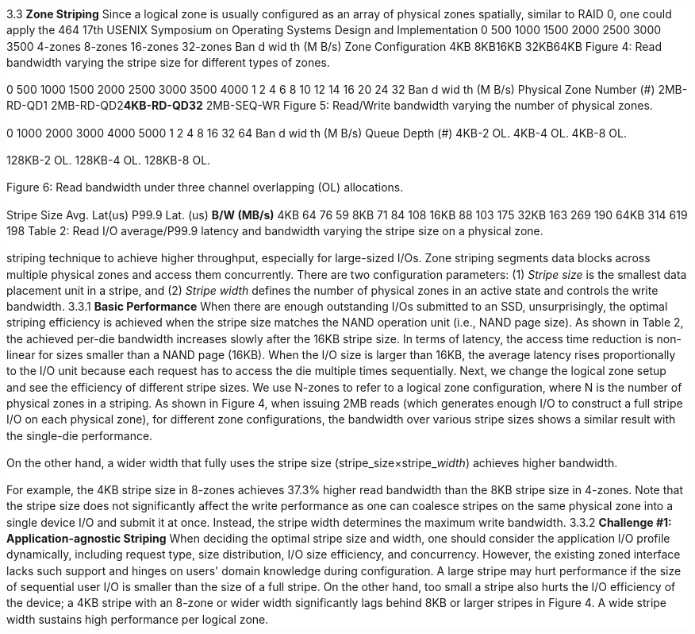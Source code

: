 3.3 **Zone Striping**
Since a logical zone is usually configured as an array of physical zones spatially, similar to RAID 0, one could apply the 464 17th USENIX Symposium on Operating Systems Design and Implementation 0 500 1000 1500 2000 2500 3000 3500 4-zones 8-zones 16-zones 32-zones Ban d wid th (M
B/s)
Zone Configuration 4KB
8KB16KB
32KB64KB
Figure 4: Read bandwidth varying the stripe size for different types of zones.

 0 500 1000 1500 2000 2500 3000 3500 4000 1 2 4 6 8 10 12 14 16 20 24 32 Ban d wid th (M
B/s)
Physical Zone Number (\#)
2MB-RD-QD1 2MB-RD-QD2**4KB-RD-QD32**
2MB-SEQ-WR
Figure 5: Read/Write bandwidth varying the number of physical zones.

 0 1000 2000 3000 4000 5000 1 2 4 8 16 32 64 Ban d wid th (M
B/s)
Queue Depth (\#)
4KB-2 OL. 4KB-4 OL. 4KB-8 OL.

128KB-2 OL. 128KB-4 OL. 128KB-8 OL.

Figure 6: Read bandwidth under three channel overlapping (OL) allocations.

Stripe Size Avg. Lat(us) P99.9 Lat. (us) **B/W (MB/s)**
4KB 64 76 59 8KB 71 84 108 16KB 88 103 175 32KB 163 269 190 64KB 314 619 198 Table 2: Read I/O average/P99.9 latency and bandwidth varying the stripe size on a physical zone.

striping technique to achieve higher throughput, especially for large-sized I/Os. Zone striping segments data blocks across multiple physical zones and access them concurrently. There are two configuration parameters: (1) *Stripe size* is the smallest data placement unit in a stripe, and (2) *Stripe width* defines the number of physical zones in an active state and controls the write bandwidth. 3.3.1 **Basic Performance** When there are enough outstanding I/Os submitted to an SSD, unsurprisingly, the optimal striping efficiency is achieved when the stripe size matches the NAND operation unit (i.e., NAND page size). As shown in Table 2, the achieved per-die bandwidth increases slowly after the 16KB stripe size. In terms of latency, the access time reduction is non-linear for sizes smaller than a NAND page (16KB). When the I/O size is larger than 16KB, the average latency rises proportionally to the I/O unit because each request has to access the die multiple times sequentially. Next, we change the logical zone setup and see the efficiency of different stripe sizes. We use N-zones to refer to a logical zone configuration, where N is the number of physical zones in a striping. As shown in Figure 4, when issuing 2MB reads (which generates enough I/O to construct a full stripe I/O on each physical zone), for different zone configurations, the bandwidth over various stripe sizes shows a similar result with the single-die performance.

On the other hand, a wider width that fully uses the stripe size (stripe_size×stripe_*width*) achieves higher bandwidth.

For example, the 4KB stripe size in 8-zones achieves 37.3% higher read bandwidth than the 8KB stripe size in 4-zones. Note that the stripe size does not significantly affect the write performance as one can coalesce stripes on the same physical zone into a single device I/O and submit it at once. Instead, the stripe width determines the maximum write bandwidth. 3.3.2 **Challenge \#1: Application-agnostic Striping** When deciding the optimal stripe size and width, one should consider the application I/O profile dynamically, including request type, size distribution, I/O size efficiency, and concurrency. However, the existing zoned interface lacks such support and hinges on users' domain knowledge during configuration. A large stripe may hurt performance if the size of sequential user I/O is smaller than the size of a full stripe. On the other hand, too small a stripe also hurts the I/O efficiency of the device; a 4KB stripe with an 8-zone or wider width significantly lags behind 8KB or larger stripes in Figure 4. A wide stripe width sustains high performance per logical zone.
